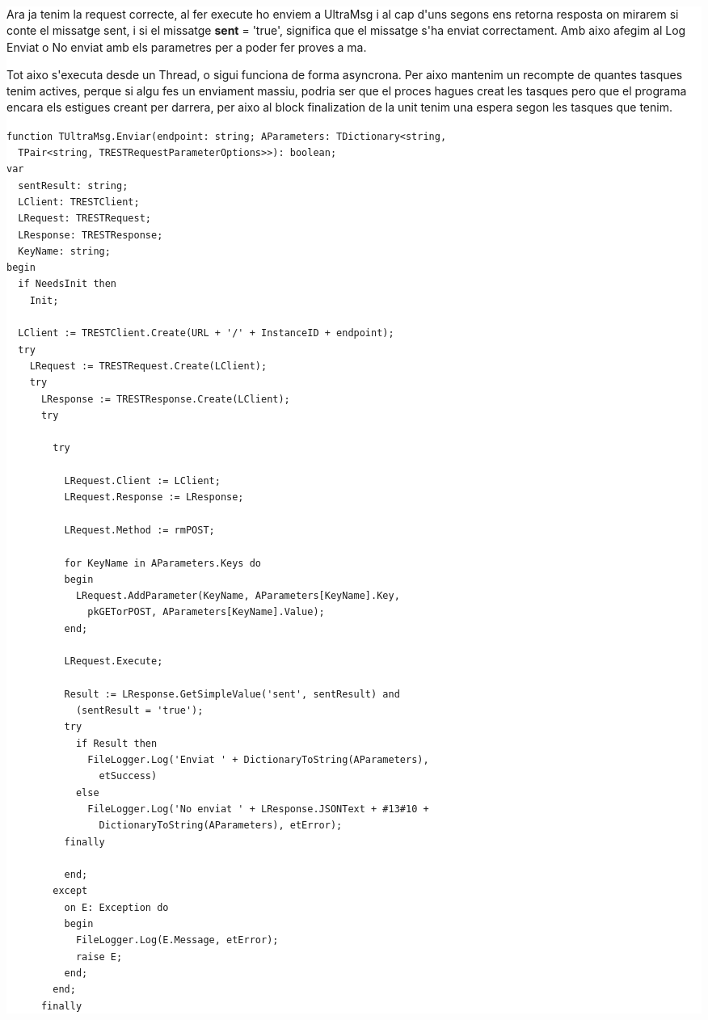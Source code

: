 Ara ja tenim la request correcte, al fer execute ho enviem a UltraMsg i al cap d'uns segons ens retorna resposta on mirarem si conte el missatge sent, i si el missatge **sent** = 'true', significa que el missatge s'ha enviat correctament.
Amb aixo afegim al Log Enviat o No enviat amb els parametres per a poder fer proves a ma.

Tot aixo s'executa desde un Thread, o sigui funciona de forma asyncrona. Per aixo mantenim un recompte de quantes tasques tenim actives, perque si algu fes un enviament massiu, podria ser que el proces hagues creat les tasques pero que el programa encara els estigues creant per darrera, per aixo al block finalization de la unit tenim una espera segon les tasques que tenim.

```Delphi
function TUltraMsg.Enviar(endpoint: string; AParameters: TDictionary<string,
  TPair<string, TRESTRequestParameterOptions>>): boolean;
var
  sentResult: string;
  LClient: TRESTClient;
  LRequest: TRESTRequest;
  LResponse: TRESTResponse;
  KeyName: string;
begin
  if NeedsInit then
    Init;

  LClient := TRESTClient.Create(URL + '/' + InstanceID + endpoint);
  try
    LRequest := TRESTRequest.Create(LClient);
    try
      LResponse := TRESTResponse.Create(LClient);
      try

        try

          LRequest.Client := LClient;
          LRequest.Response := LResponse;

          LRequest.Method := rmPOST;

          for KeyName in AParameters.Keys do
          begin
            LRequest.AddParameter(KeyName, AParameters[KeyName].Key,
              pkGETorPOST, AParameters[KeyName].Value);
          end;

          LRequest.Execute;

          Result := LResponse.GetSimpleValue('sent', sentResult) and
            (sentResult = 'true');
          try
            if Result then
              FileLogger.Log('Enviat ' + DictionaryToString(AParameters),
                etSuccess)
            else
              FileLogger.Log('No enviat ' + LResponse.JSONText + #13#10 +
                DictionaryToString(AParameters), etError);
          finally

          end;
        except
          on E: Exception do
          begin
            FileLogger.Log(E.Message, etError);
            raise E;
          end;
        end;
      finally
```

[ALoggerFiles]: ../../Logger/ALoggerFiles.md